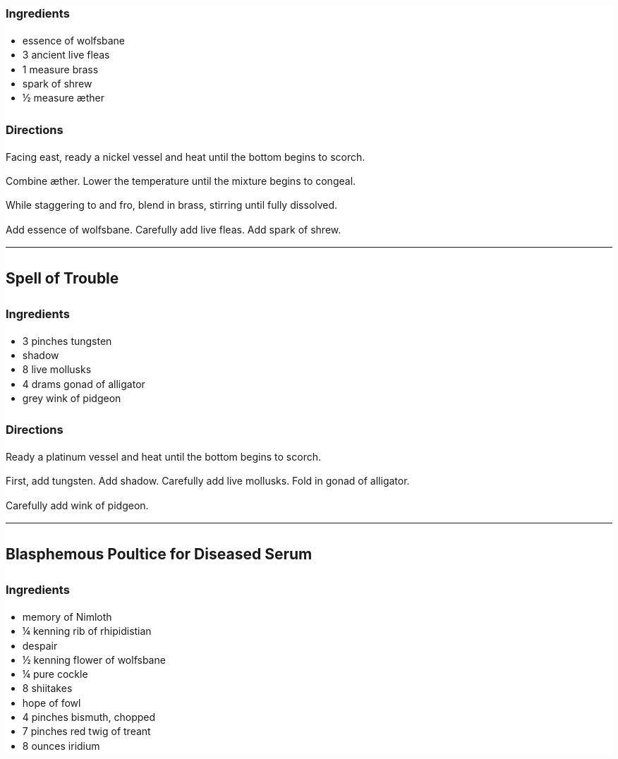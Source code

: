 ### Ingredients

* essence of wolfsbane
* 3 ancient live fleas
* 1 measure brass
* spark of shrew
* ½ measure æther

### Directions

Facing east, ready a nickel vessel and heat until the bottom begins to scorch.

Combine æther. Lower the temperature until the mixture begins to congeal.

While staggering to and fro, blend in brass, stirring until fully dissolved.

Add essence of wolfsbane. Carefully add live fleas. Add spark of shrew.

---

## Spell of Trouble

### Ingredients

* 3 pinches tungsten
* shadow
* 8 live mollusks
* 4 drams gonad of alligator
* grey wink of pidgeon

### Directions

Ready a platinum vessel and heat until the bottom begins to scorch.

First, add tungsten. Add shadow. Carefully add live mollusks. Fold in gonad of alligator.

Carefully add wink of pidgeon.

---

## Blasphemous Poultice for Diseased Serum

### Ingredients

* memory of Nimloth
* ¼ kenning rib of rhipidistian
* despair
* ½ kenning flower of wolfsbane
* ¼ pure cockle
* 8 shiitakes
* hope of fowl
* 4 pinches bismuth, chopped
* 7 pinches red twig of treant
* 8 ounces iridium
